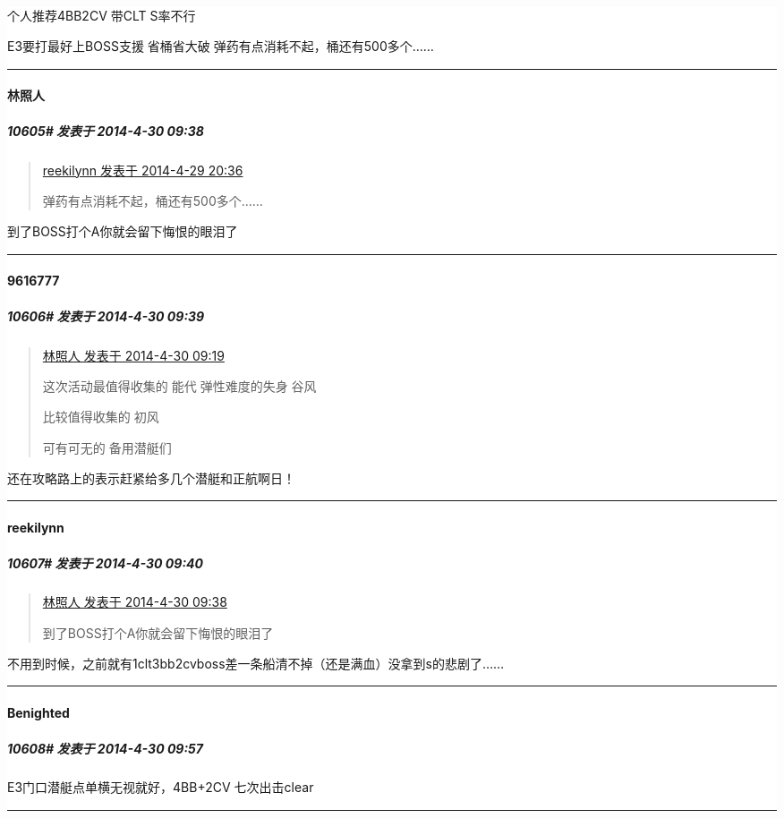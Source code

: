 个人推荐4BB2CV 带CLT S率不行

E3要打最好上BOSS支援 省桶省大破</blockquote>
弹药有点消耗不起，桶还有500多个……


-----

####  林照人  
##### 10605#       发表于 2014-4-30 09:38


<blockquote><a href="httphttps://bbs.saraba1st.com/2b/forum.php?mod=redirect&amp;goto=findpost&amp;pid=25233269&amp;ptid=930880" target="_blank">reekilynn 发表于 2014-4-29 20:36</a>

弹药有点消耗不起，桶还有500多个……</blockquote>
到了BOSS打个A你就会留下悔恨的眼泪了


-----

####  9616777  
##### 10606#       发表于 2014-4-30 09:39


<blockquote><a href="httphttps://bbs.saraba1st.com/2b/forum.php?mod=redirect&amp;goto=findpost&amp;pid=25233097&amp;ptid=930880" target="_blank">林照人 发表于 2014-4-30 09:19</a>

这次活动最值得收集的 能代 弹性难度的失身 谷风

比较值得收集的 初风 

可有可无的 备用潜艇们</blockquote>
还在攻略路上的表示赶紧给多几个潜艇和正航啊日！


-----

####  reekilynn  
##### 10607#       发表于 2014-4-30 09:40


<blockquote><a href="httphttps://bbs.saraba1st.com/2b/forum.php?mod=redirect&amp;goto=findpost&amp;pid=25233291&amp;ptid=930880" target="_blank">林照人 发表于 2014-4-30 09:38</a>

到了BOSS打个A你就会留下悔恨的眼泪了</blockquote>
不用到时候，之前就有1clt3bb2cvboss差一条船清不掉（还是满血）没拿到s的悲剧了……


-----

####  Benighted  
##### 10608#       发表于 2014-4-30 09:57


E3门口潜艇点单横无视就好，4BB+2CV 七次出击clear 


-----
